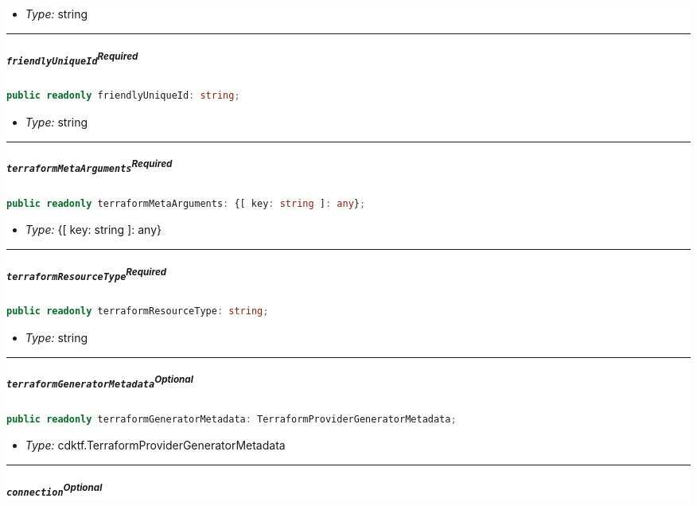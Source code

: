 - *Type:* string

---

##### `friendlyUniqueId`<sup>Required</sup> <a name="friendlyUniqueId" id="@cdktf/provider-hcp.vaultSecretsIntegrationTwilio.VaultSecretsIntegrationTwilio.property.friendlyUniqueId"></a>

```typescript
public readonly friendlyUniqueId: string;
```

- *Type:* string

---

##### `terraformMetaArguments`<sup>Required</sup> <a name="terraformMetaArguments" id="@cdktf/provider-hcp.vaultSecretsIntegrationTwilio.VaultSecretsIntegrationTwilio.property.terraformMetaArguments"></a>

```typescript
public readonly terraformMetaArguments: {[ key: string ]: any};
```

- *Type:* {[ key: string ]: any}

---

##### `terraformResourceType`<sup>Required</sup> <a name="terraformResourceType" id="@cdktf/provider-hcp.vaultSecretsIntegrationTwilio.VaultSecretsIntegrationTwilio.property.terraformResourceType"></a>

```typescript
public readonly terraformResourceType: string;
```

- *Type:* string

---

##### `terraformGeneratorMetadata`<sup>Optional</sup> <a name="terraformGeneratorMetadata" id="@cdktf/provider-hcp.vaultSecretsIntegrationTwilio.VaultSecretsIntegrationTwilio.property.terraformGeneratorMetadata"></a>

```typescript
public readonly terraformGeneratorMetadata: TerraformProviderGeneratorMetadata;
```

- *Type:* cdktf.TerraformProviderGeneratorMetadata

---

##### `connection`<sup>Optional</sup> <a name="connection" id="@cdktf/provider-hcp.vaultSecretsIntegrationTwilio.VaultSecretsIntegrationTwilio.property.connection"></a>
